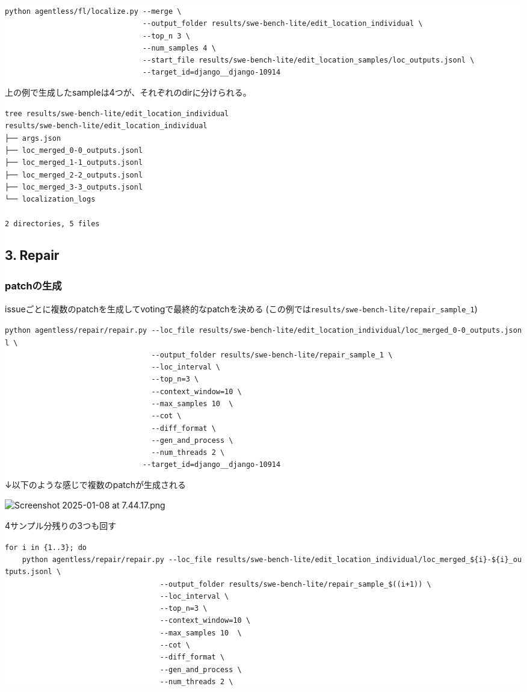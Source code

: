 ```
python agentless/fl/localize.py --merge \
                                --output_folder results/swe-bench-lite/edit_location_individual \
                                --top_n 3 \
                                --num_samples 4 \
                                --start_file results/swe-bench-lite/edit_location_samples/loc_outputs.jsonl \
                                --target_id=django__django-10914 
```

上の例で生成したsampleは4つが、それぞれのdirに分けられる。

```
tree results/swe-bench-lite/edit_location_individual                                                                       
results/swe-bench-lite/edit_location_individual
├── args.json
├── loc_merged_0-0_outputs.jsonl
├── loc_merged_1-1_outputs.jsonl
├── loc_merged_2-2_outputs.jsonl
├── loc_merged_3-3_outputs.jsonl
└── localization_logs

2 directories, 5 files
```

## 3. Repair

### patchの生成

issueごとに複数のpatchを生成してvotingで最終的なpatchを決める (この例では`results/swe-bench-lite/repair_sample_1`)

```
python agentless/repair/repair.py --loc_file results/swe-bench-lite/edit_location_individual/loc_merged_0-0_outputs.jsonl \
                                  --output_folder results/swe-bench-lite/repair_sample_1 \
                                  --loc_interval \
                                  --top_n=3 \
                                  --context_window=10 \
                                  --max_samples 10  \
                                  --cot \
                                  --diff_format \
                                  --gen_and_process \
                                  --num_threads 2 \
                                --target_id=django__django-10914 
```

↓以下のような感じで複数のpatchが生成される

![Screenshot 2025-01-08 at 7.44.17.png](https://qiita-image-store.s3.ap-northeast-1.amazonaws.com/0/7059/6161490b-d5a8-28e2-b546-69927008cda2.png)


4サンプル分残りの3つも回す

```
for i in {1..3}; do
    python agentless/repair/repair.py --loc_file results/swe-bench-lite/edit_location_individual/loc_merged_${i}-${i}_outputs.jsonl \
                                    --output_folder results/swe-bench-lite/repair_sample_$((i+1)) \
                                    --loc_interval \
                                    --top_n=3 \
                                    --context_window=10 \
                                    --max_samples 10  \
                                    --cot \
                                    --diff_format \
                                    --gen_and_process \
                                    --num_threads 2 \
```